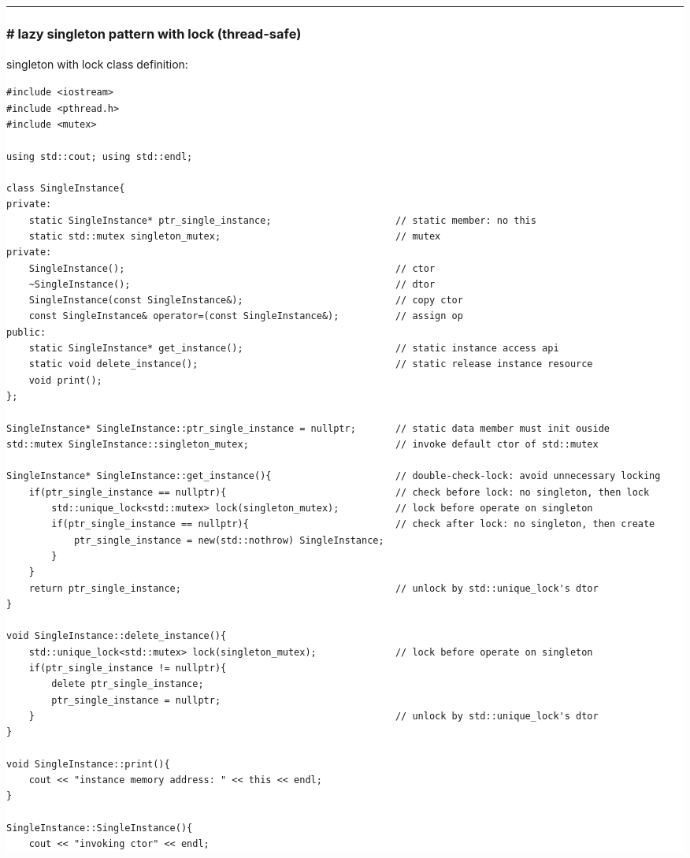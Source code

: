<hr>

### # lazy singleton pattern with lock (thread-safe)
singleton with lock class definition:
```text
#include <iostream>
#include <pthread.h>
#include <mutex>

using std::cout; using std::endl;

class SingleInstance{
private:
    static SingleInstance* ptr_single_instance;                      // static member: no this
    static std::mutex singleton_mutex;                               // mutex
private:
    SingleInstance();                                                // ctor
    ~SingleInstance();                                               // dtor
    SingleInstance(const SingleInstance&);                           // copy ctor
    const SingleInstance& operator=(const SingleInstance&);          // assign op
public:
    static SingleInstance* get_instance();                           // static instance access api
    static void delete_instance();                                   // static release instance resource 
    void print();
};

SingleInstance* SingleInstance::ptr_single_instance = nullptr;       // static data member must init ouside
std::mutex SingleInstance::singleton_mutex;                          // invoke default ctor of std::mutex

SingleInstance* SingleInstance::get_instance(){                      // double-check-lock: avoid unnecessary locking
    if(ptr_single_instance == nullptr){                              // check before lock: no singleton, then lock
        std::unique_lock<std::mutex> lock(singleton_mutex);          // lock before operate on singleton
        if(ptr_single_instance == nullptr){                          // check after lock: no singleton, then create
            ptr_single_instance = new(std::nothrow) SingleInstance;
        }
    }
    return ptr_single_instance;                                      // unlock by std::unique_lock's dtor
}

void SingleInstance::delete_instance(){
    std::unique_lock<std::mutex> lock(singleton_mutex);              // lock before operate on singleton
    if(ptr_single_instance != nullptr){
        delete ptr_single_instance;
        ptr_single_instance = nullptr;
    }                                                                // unlock by std::unique_lock's dtor
}

void SingleInstance::print(){
    cout << "instance memory address: " << this << endl;
}

SingleInstance::SingleInstance(){
    cout << "invoking ctor" << endl;
```